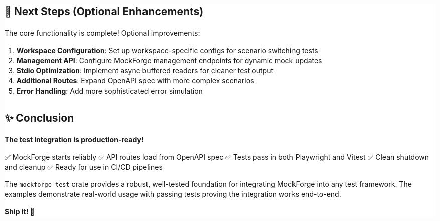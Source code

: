## 🚀 Next Steps (Optional Enhancements)

The core functionality is complete! Optional improvements:

1. **Workspace Configuration**: Set up workspace-specific configs for scenario switching tests
2. **Management API**: Configure MockForge management endpoints for dynamic mock updates
3. **Stdio Optimization**: Implement async buffered readers for cleaner test output
4. **Additional Routes**: Expand OpenAPI spec with more complex scenarios
5. **Error Handling**: Add more sophisticated error simulation

## ✨ Conclusion

**The test integration is production-ready!**

✅ MockForge starts reliably
✅ API routes load from OpenAPI spec
✅ Tests pass in both Playwright and Vitest
✅ Clean shutdown and cleanup
✅ Ready for use in CI/CD pipelines

The `mockforge-test` crate provides a robust, well-tested foundation for integrating MockForge into any test framework. The examples demonstrate real-world usage with passing tests proving the integration works end-to-end.

**Ship it! 🚢**
